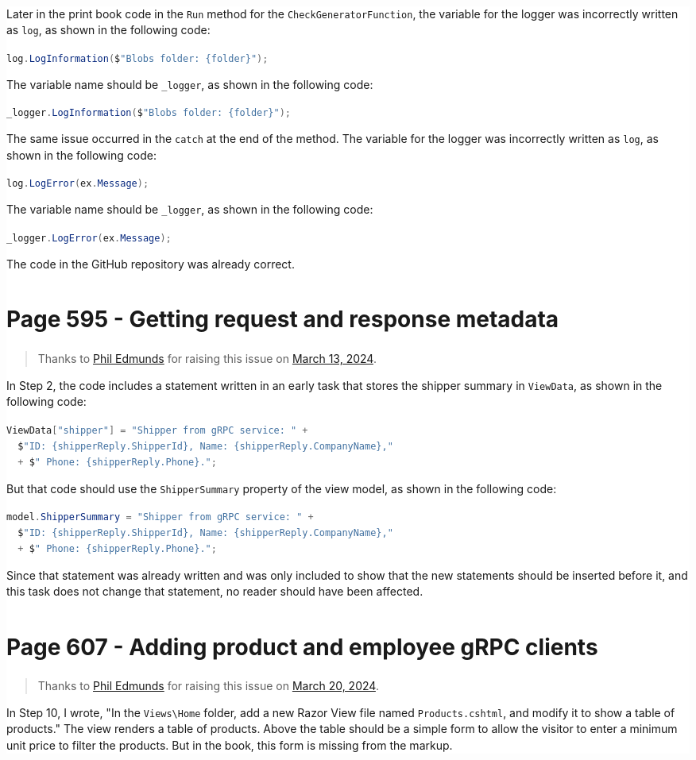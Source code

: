 Later in the print book code in the `Run` method for the `CheckGeneratorFunction`, the variable for the logger was incorrectly written as `log`, as shown in the following code:
```cs
log.LogInformation($"Blobs folder: {folder}");
```
The variable name should be `_logger`, as shown in the following code:
```cs
_logger.LogInformation($"Blobs folder: {folder}");
```

The same issue occurred in the `catch` at the end of the method. The variable for the logger was incorrectly written as `log`, as shown in the following code:
```cs
log.LogError(ex.Message);
```

The variable name should be `_logger`, as shown in the following code:
```cs
_logger.LogError(ex.Message);
```

The code in the GitHub repository was already correct.

# Page 595 - Getting request and response metadata

> Thanks to [Phil Edmunds](https://github.com/Pip1987) for raising this issue on [March 13, 2024](https://github.com/markjprice/apps-services-net8/issues/14).

In Step 2, the code includes a statement written in an early task that stores the shipper summary in `ViewData`, as shown in the following code:
```cs
ViewData["shipper"] = "Shipper from gRPC service: " +
  $"ID: {shipperReply.ShipperId}, Name: {shipperReply.CompanyName},"
  + $" Phone: {shipperReply.Phone}.";
```

But that code should use the `ShipperSummary` property of the view model, as shown in the following code:
```cs
model.ShipperSummary = "Shipper from gRPC service: " +
  $"ID: {shipperReply.ShipperId}, Name: {shipperReply.CompanyName},"
  + $" Phone: {shipperReply.Phone}.";
```

Since that statement was already written and was only included to show that the new statements should be inserted before it, and this task does not change that statement, no reader should have been affected.

# Page 607 - Adding product and employee gRPC clients

> Thanks to [Phil Edmunds](https://github.com/Pip1987) for raising this issue on [March 20, 2024](https://github.com/markjprice/apps-services-net8/issues/15).

In Step 10, I wrote, "In the `Views\Home` folder, add a new Razor View file named `Products.cshtml`, and modify it to show a table of products." The view renders a table of products. Above the table should be a simple form to allow the visitor to enter a minimum unit price to filter the products. But in the book, this form is missing from the markup. 
